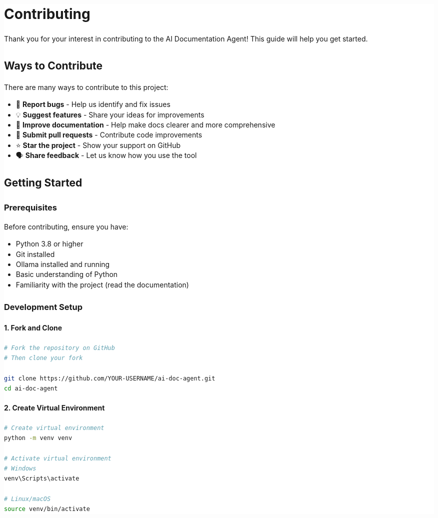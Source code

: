 # Contributing

Thank you for your interest in contributing to the AI Documentation Agent! This guide will help you get started.

## Ways to Contribute

There are many ways to contribute to this project:

- 🐛 **Report bugs** - Help us identify and fix issues
- 💡 **Suggest features** - Share your ideas for improvements
- 📝 **Improve documentation** - Help make docs clearer and more comprehensive
- 🔧 **Submit pull requests** - Contribute code improvements
- ⭐ **Star the project** - Show your support on GitHub
- 🗣️ **Share feedback** - Let us know how you use the tool

## Getting Started

### Prerequisites

Before contributing, ensure you have:

- Python 3.8 or higher
- Git installed
- Ollama installed and running
- Basic understanding of Python
- Familiarity with the project (read the documentation)

### Development Setup

#### 1. Fork and Clone

```bash
# Fork the repository on GitHub
# Then clone your fork

git clone https://github.com/YOUR-USERNAME/ai-doc-agent.git
cd ai-doc-agent
```

#### 2. Create Virtual Environment

```bash
# Create virtual environment
python -m venv venv

# Activate virtual environment
# Windows
venv\Scripts\activate

# Linux/macOS
source venv/bin/activate
```

